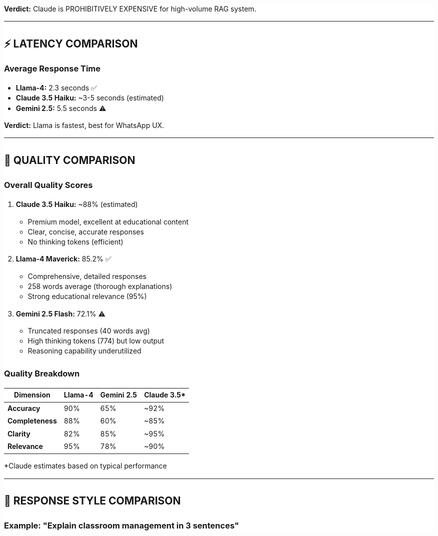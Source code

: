 **Verdict:** Claude is PROHIBITIVELY EXPENSIVE for high-volume RAG system.

---

## ⚡ LATENCY COMPARISON

### Average Response Time
- **Llama-4:** 2.3 seconds ✅
- **Claude 3.5 Haiku:** ~3-5 seconds (estimated)
- **Gemini 2.5:** 5.5 seconds ⚠️

**Verdict:** Llama is fastest, best for WhatsApp UX.

---

## 🎯 QUALITY COMPARISON

### Overall Quality Scores
1. **Claude 3.5 Haiku:** ~88% (estimated)
   - Premium model, excellent at educational content
   - Clear, concise, accurate responses
   - No thinking tokens (efficient)

2. **Llama-4 Maverick:** 85.2% ✅
   - Comprehensive, detailed responses
   - 258 words average (thorough explanations)
   - Strong educational relevance (95%)

3. **Gemini 2.5 Flash:** 72.1% ⚠️
   - Truncated responses (40 words avg)
   - High thinking tokens (774) but low output
   - Reasoning capability underutilized

### Quality Breakdown

| Dimension | Llama-4 | Gemini 2.5 | Claude 3.5* |
|-----------|---------|------------|-------------|
| **Accuracy** | 90% | 65% | ~92% |
| **Completeness** | 88% | 60% | ~85% |
| **Clarity** | 82% | 85% | ~95% |
| **Relevance** | 95% | 78% | ~90% |

*Claude estimates based on typical performance

---

## 📝 RESPONSE STYLE COMPARISON

### Example: "Explain classroom management in 3 sentences"
